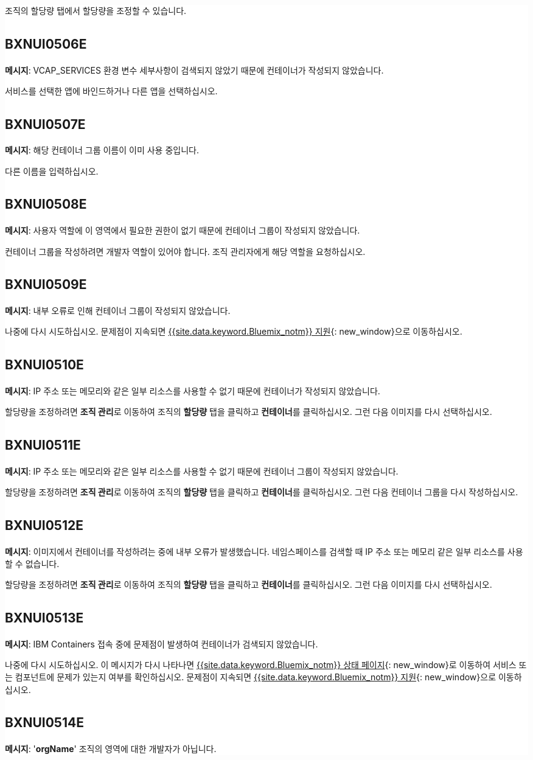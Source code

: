 조직의 할당량 탭에서 할당량을 조정할 수 있습니다.

## BXNUI0506E
**메시지**: VCAP_SERVICES 환경 변수 세부사항이 검색되지 않았기 때문에 컨테이너가 작성되지 않았습니다.

서비스를 선택한 앱에 바인드하거나 다른 앱을 선택하십시오.

## BXNUI0507E
**메시지**: 해당 컨테이너 그룹 이름이 이미 사용 중입니다.

다른 이름을 입력하십시오.

## BXNUI0508E
**메시지**: 사용자 역할에 이 영역에서 필요한 권한이 없기 때문에 컨테이너 그룹이 작성되지 않았습니다.

컨테이너 그룹을 작성하려면 개발자 역할이 있어야 합니다. 조직 관리자에게 해당 역할을 요청하십시오.

## BXNUI0509E
**메시지**: 내부 오류로 인해 컨테이너 그룹이 작성되지 않았습니다.

나중에 다시 시도하십시오. 문제점이 지속되면 [{{site.data.keyword.Bluemix_notm}} 지원](http://ibm.biz/bluemixsupport){: new_window}으로 이동하십시오.

## BXNUI0510E
**메시지**: IP 주소 또는 메모리와 같은 일부 리소스를 사용할 수 없기 때문에 컨테이너가 작성되지 않았습니다.

할당량을 조정하려면 **조직 관리**로 이동하여 조직의 **할당량** 탭을 클릭하고 **컨테이너**를 클릭하십시오. 그런 다음 이미지를 다시 선택하십시오.

## BXNUI0511E

**메시지**: IP 주소 또는 메모리와 같은 일부 리소스를 사용할 수 없기 때문에 컨테이너 그룹이 작성되지 않았습니다.

할당량을 조정하려면 **조직 관리**로 이동하여 조직의 **할당량** 탭을 클릭하고 **컨테이너**를 클릭하십시오. 그런 다음 컨테이너 그룹을 다시 작성하십시오.

## BXNUI0512E

**메시지**: 이미지에서 컨테이너를 작성하려는 중에 내부 오류가 발생했습니다. 네임스페이스를 검색할 때 IP 주소 또는 메모리 같은 일부 리소스를 사용할 수 없습니다.

할당량을 조정하려면 **조직 관리**로 이동하여 조직의 **할당량** 탭을 클릭하고 **컨테이너**를 클릭하십시오. 그런 다음 이미지를 다시 선택하십시오.

## BXNUI0513E

**메시지**: IBM Containers 접속 중에 문제점이 발생하여 컨테이너가 검색되지 않았습니다.

나중에 다시 시도하십시오. 이 메시지가 다시 나타나면 [{{site.data.keyword.Bluemix_notm}} 상태 페이지](https://developer.ibm.com/bluemix/support/#status){: new_window}로 이동하여 서비스 또는 컴포넌트에 문제가 있는지 여부를 확인하십시오. 문제점이 지속되면 [{{site.data.keyword.Bluemix_notm}} 지원](http://ibm.biz/bluemixsupport){: new_window}으로 이동하십시오.

## BXNUI0514E

**메시지**: '__orgName__' 조직의 영역에 대한 개발자가 아닙니다.
